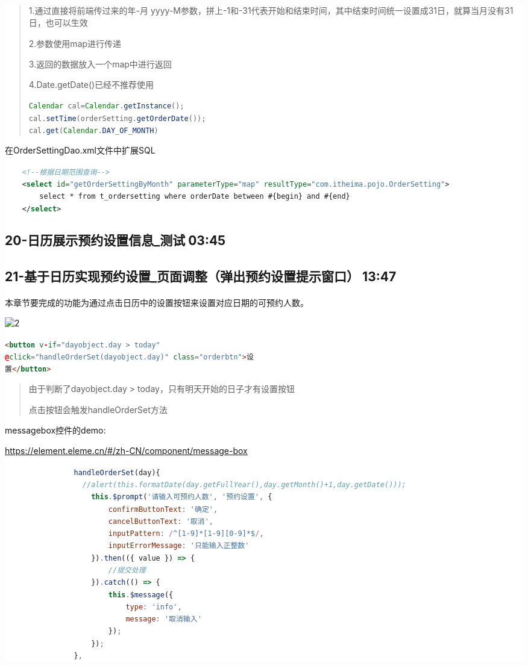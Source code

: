 >1.通过直接将前端传过来的年-月 yyyy-M参数，拼上-1和-31代表开始和结束时间，其中结束时间统一设置成31日，就算当月没有31日，也可以生效
>
>2.参数使用map进行传递
>
>3.返回的数据放入一个map中进行返回
>
>4.Date.getDate()已经不推荐使用
>
>```java
> Calendar cal=Calendar.getInstance();
> cal.setTime(orderSetting.getOrderDate());
> cal.get(Calendar.DAY_OF_MONTH)
>```

在OrderSettingDao.xml文件中扩展SQL

```xml
    <!--根据日期范围查询-->
    <select id="getOrderSettingByMonth" parameterType="map" resultType="com.itheima.pojo.OrderSetting">
        select * from t_ordersetting where orderDate between #{begin} and #{end}
    </select>
```



## 20-日历展示预约设置信息_测试   03:45

## 21-基于日历实现预约设置_页面调整（弹出预约设置提示窗口） 13:47

本章节要完成的功能为通过点击日历中的设置按钮来设置对应日期的可预约人数。

![2](\img\img5\2.png)

```HTML
<button v‐if="dayobject.day > today"
@click="handleOrderSet(dayobject.day)" class="orderbtn">设
置</button>
```

>由于判断了dayobject.day > today，只有明天开始的日子才有设置按钮
>
>点击按钮会触发handleOrderSet方法



messagebox控件的demo:

https://element.eleme.cn/#/zh-CN/component/message-box

```javascript
                handleOrderSet(day){
                  //alert(this.formatDate(day.getFullYear(),day.getMonth()+1,day.getDate()));
                    this.$prompt('请输入可预约人数', '预约设置', {
                        confirmButtonText: '确定',
                        cancelButtonText: '取消',
                        inputPattern: /^[1-9]*[1-9][0-9]*$/,
                        inputErrorMessage: '只能输入正整数'
                    }).then(({ value }) => {
                        //提交处理
                    }).catch(() => {
                        this.$message({
                            type: 'info',
                            message: '取消输入'
                        });
                    });
                },
```
